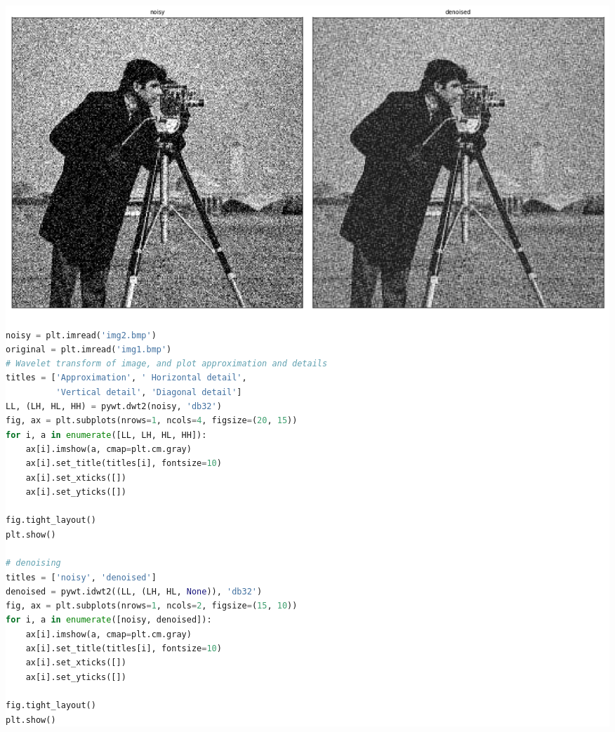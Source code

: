 

![png](output_23_1.png)



```python
noisy = plt.imread('img2.bmp')
original = plt.imread('img1.bmp')
# Wavelet transform of image, and plot approximation and details
titles = ['Approximation', ' Horizontal detail',
          'Vertical detail', 'Diagonal detail']
LL, (LH, HL, HH) = pywt.dwt2(noisy, 'db32')
fig, ax = plt.subplots(nrows=1, ncols=4, figsize=(20, 15))
for i, a in enumerate([LL, LH, HL, HH]):
    ax[i].imshow(a, cmap=plt.cm.gray)
    ax[i].set_title(titles[i], fontsize=10)
    ax[i].set_xticks([])
    ax[i].set_yticks([])

fig.tight_layout()
plt.show()

# denoising
titles = ['noisy', 'denoised']
denoised = pywt.idwt2((LL, (LH, HL, None)), 'db32')
fig, ax = plt.subplots(nrows=1, ncols=2, figsize=(15, 10))
for i, a in enumerate([noisy, denoised]):
    ax[i].imshow(a, cmap=plt.cm.gray)
    ax[i].set_title(titles[i], fontsize=10)
    ax[i].set_xticks([])
    ax[i].set_yticks([])

fig.tight_layout()
plt.show()
```
